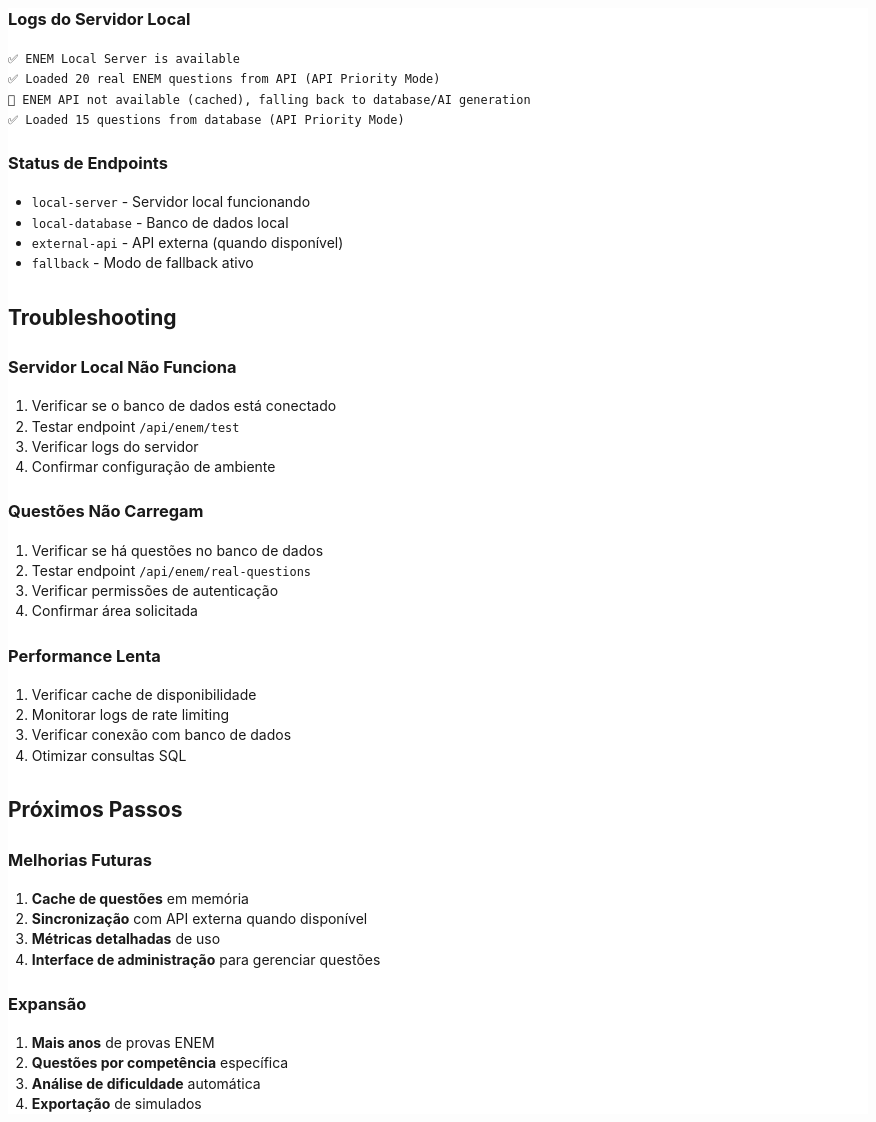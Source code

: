 ### Logs do Servidor Local
```
✅ ENEM Local Server is available
✅ Loaded 20 real ENEM questions from API (API Priority Mode)
📵 ENEM API not available (cached), falling back to database/AI generation
✅ Loaded 15 questions from database (API Priority Mode)
```

### Status de Endpoints
- `local-server` - Servidor local funcionando
- `local-database` - Banco de dados local
- `external-api` - API externa (quando disponível)
- `fallback` - Modo de fallback ativo

## Troubleshooting

### Servidor Local Não Funciona
1. Verificar se o banco de dados está conectado
2. Testar endpoint `/api/enem/test`
3. Verificar logs do servidor
4. Confirmar configuração de ambiente

### Questões Não Carregam
1. Verificar se há questões no banco de dados
2. Testar endpoint `/api/enem/real-questions`
3. Verificar permissões de autenticação
4. Confirmar área solicitada

### Performance Lenta
1. Verificar cache de disponibilidade
2. Monitorar logs de rate limiting
3. Verificar conexão com banco de dados
4. Otimizar consultas SQL

## Próximos Passos

### Melhorias Futuras
1. **Cache de questões** em memória
2. **Sincronização** com API externa quando disponível
3. **Métricas detalhadas** de uso
4. **Interface de administração** para gerenciar questões

### Expansão
1. **Mais anos** de provas ENEM
2. **Questões por competência** específica
3. **Análise de dificuldade** automática
4. **Exportação** de simulados
